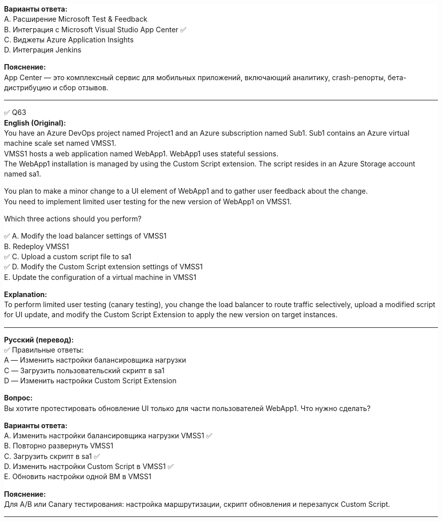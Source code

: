 **Варианты ответа:**  
A. Расширение Microsoft Test & Feedback  
B. Интеграция с Microsoft Visual Studio App Center ✅  
C. Виджеты Azure Application Insights  
D. Интеграция Jenkins

**Пояснение:**  
App Center — это комплексный сервис для мобильных приложений, включающий аналитику, crash-репорты, бета-дистрибуцию и сбор отзывов.

---

✅ Q63  
**English (Original):**  
You have an Azure DevOps project named Project1 and an Azure subscription named Sub1. Sub1 contains an Azure virtual machine scale set named VMSS1.  
VMSS1 hosts a web application named WebApp1. WebApp1 uses stateful sessions.  
The WebApp1 installation is managed by using the Custom Script extension. The script resides in an Azure Storage account named sa1.

You plan to make a minor change to a UI element of WebApp1 and to gather user feedback about the change.  
You need to implement limited user testing for the new version of WebApp1 on VMSS1.  

Which three actions should you perform?

✅ A. Modify the load balancer settings of VMSS1  
B. Redeploy VMSS1  
✅ C. Upload a custom script file to sa1  
✅ D. Modify the Custom Script extension settings of VMSS1  
E. Update the configuration of a virtual machine in VMSS1

**Explanation:**  
To perform limited user testing (canary testing), you change the load balancer to route traffic selectively, upload a modified script for UI update, and modify the Custom Script Extension to apply the new version on target instances.

---

**Русский (перевод):**  
✅ Правильные ответы:  
A — Изменить настройки балансировщика нагрузки  
C — Загрузить пользовательский скрипт в sa1  
D — Изменить настройки Custom Script Extension

**Вопрос:**  
Вы хотите протестировать обновление UI только для части пользователей WebApp1. Что нужно сделать?

**Варианты ответа:**  
A. Изменить настройки балансировщика нагрузки VMSS1 ✅  
B. Повторно развернуть VMSS1  
C. Загрузить скрипт в sa1 ✅  
D. Изменить настройки Custom Script в VMSS1 ✅  
E. Обновить настройки одной ВМ в VMSS1

**Пояснение:**  
Для A/B или Canary тестирования: настройка маршрутизации, скрипт обновления и перезапуск Custom Script.

---
